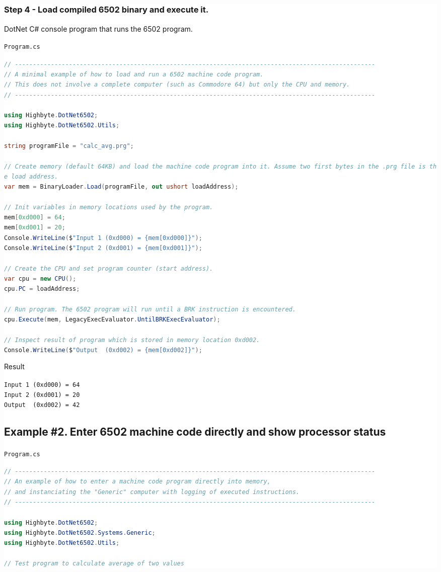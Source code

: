 ### Step 4 - Load compiled 6502 binary and execute it.

DotNet C# console program that runs the 6502 program.

`Program.cs`
```c#
// ----------------------------------------------------------------------------------------------------
// A minimal example of how to load and run a 6502 machine code program.
// This does not involve a complete computer (such as Commodore 64) but only the CPU and memory.
// ----------------------------------------------------------------------------------------------------

using Highbyte.DotNet6502;
using Highbyte.DotNet6502.Utils;

string programFile = "calc_avg.prg";

// Create memory (default 64KB) and load the machine code program into it. Assume two first bytes in the .prg file is the load address.
var mem = BinaryLoader.Load(programFile, out ushort loadAddress);

// Init variables in memory locations used by the program.
mem[0xd000] = 64;
mem[0xd001] = 20;
Console.WriteLine($"Input 1 (0xd000) = {mem[0xd000]}");
Console.WriteLine($"Input 2 (0xd001) = {mem[0xd001]}");

// Create the CPU and set program counter (start address).
var cpu = new CPU();
cpu.PC = loadAddress;

// Run program. The 6502 program will run until a BRK instruction is encountered.
cpu.Execute(mem, LegacyExecEvaluator.UntilBRKExecEvaluator);

// Inspect result of program which is stored in memory location 0xd002.
Console.WriteLine($"Output  (0xd002) = {mem[0xd002]}");

```

Result
```
Input 1 (0xd000) = 64
Input 2 (0xd001) = 20
Output  (0xd002) = 42
```


## Example #2. Enter 6502 machine code directly and show processor status

`Program.cs`
```c#
// ----------------------------------------------------------------------------------------------------
// An example of how to enter a machine code program directly into memory,
// and instanciating the "Generic" computer with logging of executed instructions.
// ----------------------------------------------------------------------------------------------------

using Highbyte.DotNet6502;
using Highbyte.DotNet6502.Systems.Generic;
using Highbyte.DotNet6502.Utils;

// Test program to calculate average of two values
```